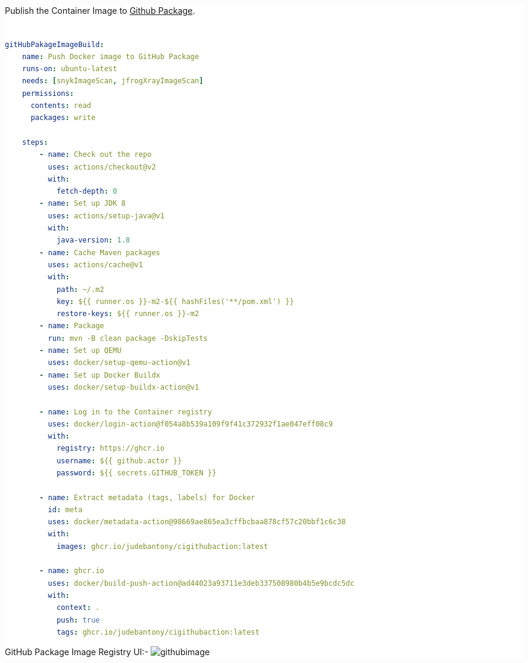 Publish the Container Image to [Github Package](https://docs.github.com/en/packages/learn-github-packages/introduction-to-github-packages).

```yaml 

gitHubPakageImageBuild:
    name: Push Docker image to GitHub Package
    runs-on: ubuntu-latest
    needs: [snykImageScan, jfrogXrayImageScan]
    permissions:
      contents: read
      packages: write

    steps:
        - name: Check out the repo
          uses: actions/checkout@v2
          with:
            fetch-depth: 0
        - name: Set up JDK 8
          uses: actions/setup-java@v1
          with:
            java-version: 1.8
        - name: Cache Maven packages
          uses: actions/cache@v1
          with:
            path: ~/.m2
            key: ${{ runner.os }}-m2-${{ hashFiles('**/pom.xml') }}
            restore-keys: ${{ runner.os }}-m2
        - name: Package
          run: mvn -B clean package -DskipTests
        - name: Set up QEMU️
          uses: docker/setup-qemu-action@v1
        - name: Set up Docker Buildx
          uses: docker/setup-buildx-action@v1

        - name: Log in to the Container registry
          uses: docker/login-action@f054a8b539a109f9f41c372932f1ae047eff08c9
          with:
            registry: https://ghcr.io
            username: ${{ github.actor }}
            password: ${{ secrets.GITHUB_TOKEN }}
  
        - name: Extract metadata (tags, labels) for Docker
          id: meta
          uses: docker/metadata-action@98669ae865ea3cffbcbaa878cf57c20bbf1c6c38
          with:
            images: ghcr.io/judebantony/cigithubaction:latest
  
        - name: ghcr.io
          uses: docker/build-push-action@ad44023a93711e3deb337508980b4b5e9bcdc5dc
          with:
            context: .
            push: true
            tags: ghcr.io/judebantony/cigithubaction:latest


```
GitHub Package Image Registry UI:-
![githubimage](./doc/githubimage.png)
